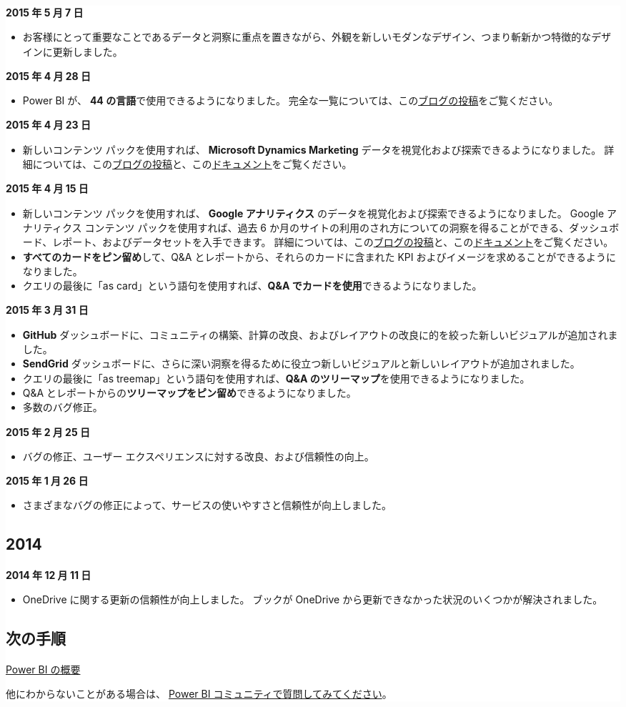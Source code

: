 **2015 年 5 月 7 日**

* お客様にとって重要なことであるデータと洞察に重点を置きながら、外観を新しいモダンなデザイン、つまり斬新かつ特徴的なデザインに更新しました。

**2015 年 4 月 28 日**

* Power BI が、 **44 の言語**で使用できるようになりました。 完全な一覧については、この[ブログの投稿](http://blogs.msdn.com/b/powerbi/archive/2015/04/28/power-bi-preview-now-available-in-your-language.aspx)をご覧ください。

**2015 年 4 月 23 日**

* 新しいコンテンツ パックを使用すれば、 **Microsoft Dynamics Marketing** データを視覚化および探索できるようになりました。 詳細については、この[ブログの投稿](http://blogs.msdn.com/b/powerbi/archive/2015/04/23/monitor-and-explore-your-microsoft-dynamics-marketing-data-with-power-bi.aspx)と、この[ドキュメント](service-connect-to-microsoft-dynamics-marketing.md)をご覧ください。

**2015 年 4 月 15 日**

* 新しいコンテンツ パックを使用すれば、 **Google アナリティクス** のデータを視覚化および探索できるようになりました。 Google アナリティクス コンテンツ パックを使用すれば、過去 6 か月のサイトの利用のされ方についての洞察を得ることができる、ダッシュボード、レポート、およびデータセットを入手できます。 詳細については、この[ブログの投稿](http://blogs.msdn.com/b/powerbi/archive/2015/04/15/visualize-and-explore-your-google-analytics-data-with-power-bi.aspx)と、この[ドキュメント](service-connect-to-google-analytics.md)をご覧ください。
* **すべてのカードをピン留め**して、Q&A とレポートから、それらのカードに含まれた KPI およびイメージを求めることができるようになりました。
* クエリの最後に「as card」という語句を使用すれば、**Q&A でカードを使用**できるようになりました。

**2015 年 3 月 31 日**

* **GitHub** ダッシュボードに、コミュニティの構築、計算の改良、およびレイアウトの改良に的を絞った新しいビジュアルが追加されました。
* **SendGrid** ダッシュボードに、さらに深い洞察を得るために役立つ新しいビジュアルと新しいレイアウトが追加されました。
* クエリの最後に「as treemap」という語句を使用すれば、**Q&A のツリーマップ**を使用できるようになりました。
* Q&A とレポートからの**ツリーマップをピン留め**できるようになりました。 
* 多数のバグ修正。

**2015 年 2 月 25 日**

* バグの修正、ユーザー エクスペリエンスに対する改良、および信頼性の向上。 

**2015 年 1 月 26 日**

* さまざまなバグの修正によって、サービスの使いやすさと信頼性が向上しました。

## <a name="2014"></a>2014
**2014 年 12 月 11 日**

* OneDrive に関する更新の信頼性が向上しました。  ブックが OneDrive から更新できなかった状況のいくつかが解決されました。

## <a name="next-steps"></a>次の手順
[Power BI の概要](service-get-started.md)  

他にわからないことがある場合は、 [Power BI コミュニティで質問してみてください](http://community.powerbi.com/)。

